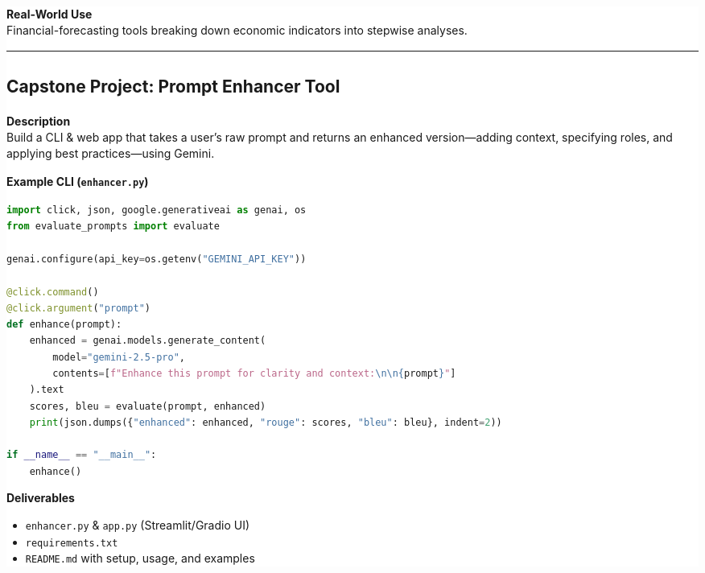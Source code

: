 **Real-World Use**  
Financial-forecasting tools breaking down economic indicators into stepwise analyses.

---

## Capstone Project: Prompt Enhancer Tool

**Description**  
Build a CLI & web app that takes a user’s raw prompt and returns an enhanced version—adding context, specifying roles, and applying best practices—using Gemini.

**Example CLI (`enhancer.py`)**  
```python
import click, json, google.generativeai as genai, os
from evaluate_prompts import evaluate

genai.configure(api_key=os.getenv("GEMINI_API_KEY"))

@click.command()
@click.argument("prompt")
def enhance(prompt):
    enhanced = genai.models.generate_content(
        model="gemini-2.5-pro",
        contents=[f"Enhance this prompt for clarity and context:\n\n{prompt}"]
    ).text
    scores, bleu = evaluate(prompt, enhanced)
    print(json.dumps({"enhanced": enhanced, "rouge": scores, "bleu": bleu}, indent=2))

if __name__ == "__main__":
    enhance()
```

**Deliverables**  
- `enhancer.py` & `app.py` (Streamlit/Gradio UI)  
- `requirements.txt`  
- `README.md` with setup, usage, and examples  
